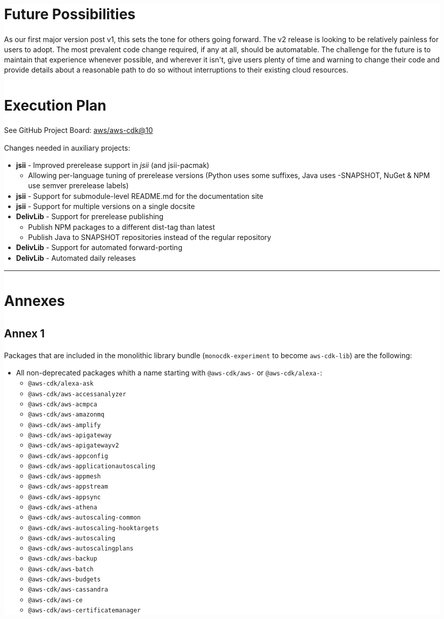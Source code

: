 # Future Possibilities

As our first major version post v1, this sets the tone for others going forward.
The v2 release is looking to be relatively painless for users to adopt. The most
prevalent code change required, if any at all, should be automatable. The
challenge for the future is to maintain that experience whenever possible, and
wherever it isn't, give users plenty of time and warning to change their code
and provide details about a reasonable path to do so without interruptions to
their existing cloud resources.

# Execution Plan

See GitHub Project Board:
[aws/aws-cdk@10](https://github.com/aws/aws-cdk/projects/10)

Changes needed in auxiliary projects:

- **jsii** - Improved prerelease support in _jsii_ (and jsii-pacmak)
  - Allowing per-language tuning of prerelease versions (Python uses some
    suffixes, Java uses -SNAPSHOT, NuGet & NPM use semver prerelease labels)
- **jsii** - Support for submodule-level README.md for the documentation site
- **jsii** - Support for multiple versions on a single docsite
- **DelivLib** - Support for prerelease publishing
  - Publish NPM packages to a different dist-tag than latest
  - Publish Java to SNAPSHOT repositories instead of the regular repository
- **DelivLib** - Support for automated forward-porting
- **DelivLib** - Automated daily releases

---

# Annexes

## Annex 1

Packages that are included in the monolithic library bundle
(`monocdk-experiment` to become `aws-cdk-lib`) are the following:

- All non-deprecated packages whith a name starting with `@aws-cdk/aws-` or
  `@aws-cdk/alexa-`:
  - `@aws-cdk/alexa-ask`
  - `@aws-cdk/aws-accessanalyzer`
  - `@aws-cdk/aws-acmpca`
  - `@aws-cdk/aws-amazonmq`
  - `@aws-cdk/aws-amplify`
  - `@aws-cdk/aws-apigateway`
  - `@aws-cdk/aws-apigatewayv2`
  - `@aws-cdk/aws-appconfig`
  - `@aws-cdk/aws-applicationautoscaling`
  - `@aws-cdk/aws-appmesh`
  - `@aws-cdk/aws-appstream`
  - `@aws-cdk/aws-appsync`
  - `@aws-cdk/aws-athena`
  - `@aws-cdk/aws-autoscaling-common`
  - `@aws-cdk/aws-autoscaling-hooktargets`
  - `@aws-cdk/aws-autoscaling`
  - `@aws-cdk/aws-autoscalingplans`
  - `@aws-cdk/aws-backup`
  - `@aws-cdk/aws-batch`
  - `@aws-cdk/aws-budgets`
  - `@aws-cdk/aws-cassandra`
  - `@aws-cdk/aws-ce`
  - `@aws-cdk/aws-certificatemanager`